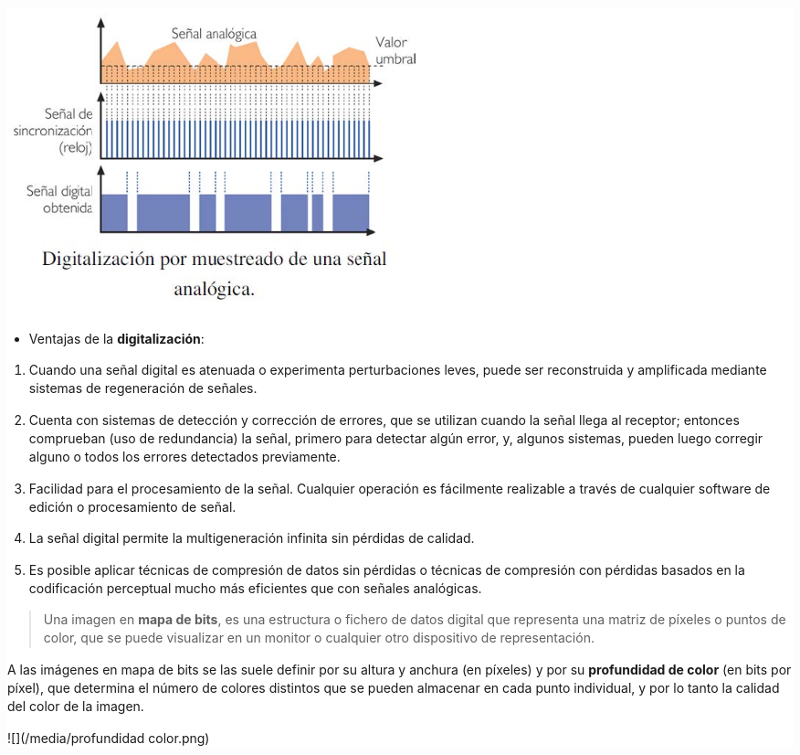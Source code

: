 <img src="/media/digitalizacion.jpg" style="zoom:80%;" />

- Ventajas de la **digitalización**:

1.  Cuando una señal digital es atenuada o experimenta perturbaciones leves, puede ser reconstruida y amplificada mediante sistemas de regeneración de señales.
2.  Cuenta con sistemas de detección y corrección de errores, que se utilizan cuando la señal llega al receptor; entonces comprueban (uso de redundancia) la señal, primero para detectar algún error, y, algunos sistemas, pueden luego corregir alguno o todos los errores detectados previamente.
    
3.  Facilidad para el procesamiento de la señal. Cualquier operación es fácilmente realizable a través de cualquier software de edición o procesamiento de señal.
    
4.  La señal digital permite la multigeneración infinita sin pérdidas de calidad.
    
5.  Es posible aplicar técnicas de compresión de datos sin pérdidas o técnicas de compresión con pérdidas basados en la codificación perceptual mucho más eficientes que con señales analógicas.



>   Una imagen en **mapa de bits**, es una estructura o fichero de datos digital que representa una matriz de píxeles o puntos de color, que se puede visualizar en un monitor o cualquier otro dispositivo de representación.

A las imágenes en mapa de bits se las suele definir por su altura y anchura (en píxeles) y por su **profundidad de color** (en bits por píxel), que determina el número de colores distintos que se pueden almacenar en cada punto individual, y por lo tanto la calidad del color de la imagen.

![](/media/profundidad color.png)